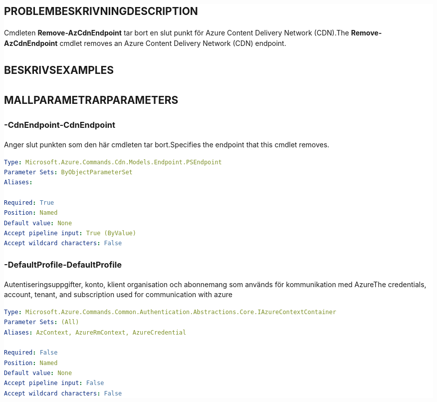 ## <span data-ttu-id="b7bc3-107">PROBLEMBESKRIVNING</span><span class="sxs-lookup"><span data-stu-id="b7bc3-107">DESCRIPTION</span></span>
<span data-ttu-id="b7bc3-108">Cmdleten **Remove-AzCdnEndpoint** tar bort en slut punkt för Azure Content Delivery Network (CDN).</span><span class="sxs-lookup"><span data-stu-id="b7bc3-108">The **Remove-AzCdnEndpoint** cmdlet removes an Azure Content Delivery Network (CDN) endpoint.</span></span>

## <span data-ttu-id="b7bc3-109">BESKRIVS</span><span class="sxs-lookup"><span data-stu-id="b7bc3-109">EXAMPLES</span></span>

## <span data-ttu-id="b7bc3-110">MALLPARAMETRAR</span><span class="sxs-lookup"><span data-stu-id="b7bc3-110">PARAMETERS</span></span>

### <span data-ttu-id="b7bc3-111">-CdnEndpoint</span><span class="sxs-lookup"><span data-stu-id="b7bc3-111">-CdnEndpoint</span></span>
<span data-ttu-id="b7bc3-112">Anger slut punkten som den här cmdleten tar bort.</span><span class="sxs-lookup"><span data-stu-id="b7bc3-112">Specifies the endpoint that this cmdlet removes.</span></span>

```yaml
Type: Microsoft.Azure.Commands.Cdn.Models.Endpoint.PSEndpoint
Parameter Sets: ByObjectParameterSet
Aliases:

Required: True
Position: Named
Default value: None
Accept pipeline input: True (ByValue)
Accept wildcard characters: False
```

### <span data-ttu-id="b7bc3-113">-DefaultProfile</span><span class="sxs-lookup"><span data-stu-id="b7bc3-113">-DefaultProfile</span></span>
<span data-ttu-id="b7bc3-114">Autentiseringsuppgifter, konto, klient organisation och abonnemang som används för kommunikation med Azure</span><span class="sxs-lookup"><span data-stu-id="b7bc3-114">The credentials, account, tenant, and subscription used for communication with azure</span></span>

```yaml
Type: Microsoft.Azure.Commands.Common.Authentication.Abstractions.Core.IAzureContextContainer
Parameter Sets: (All)
Aliases: AzContext, AzureRmContext, AzureCredential

Required: False
Position: Named
Default value: None
Accept pipeline input: False
Accept wildcard characters: False
```
